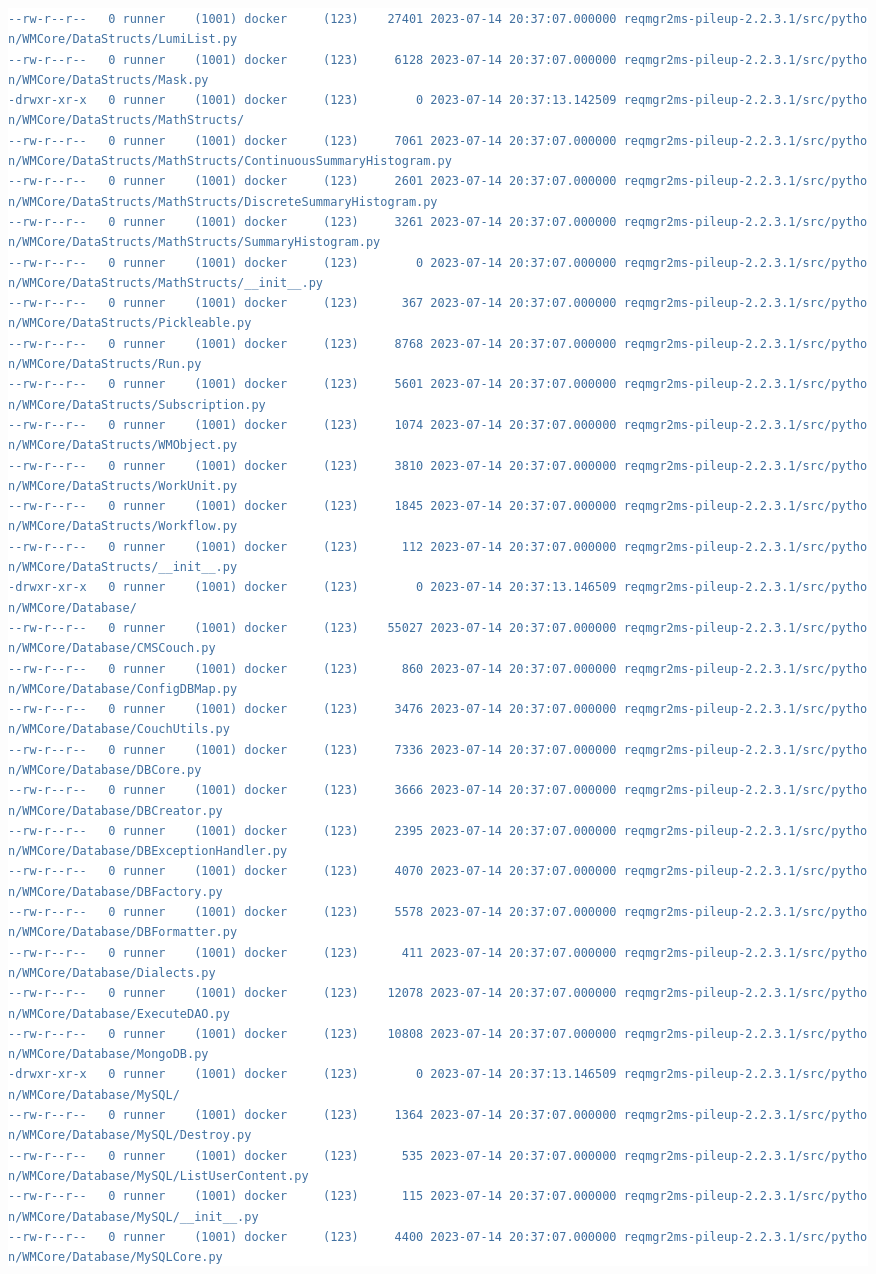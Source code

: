 ```diff
--rw-r--r--   0 runner    (1001) docker     (123)    27401 2023-07-14 20:37:07.000000 reqmgr2ms-pileup-2.2.3.1/src/python/WMCore/DataStructs/LumiList.py
--rw-r--r--   0 runner    (1001) docker     (123)     6128 2023-07-14 20:37:07.000000 reqmgr2ms-pileup-2.2.3.1/src/python/WMCore/DataStructs/Mask.py
-drwxr-xr-x   0 runner    (1001) docker     (123)        0 2023-07-14 20:37:13.142509 reqmgr2ms-pileup-2.2.3.1/src/python/WMCore/DataStructs/MathStructs/
--rw-r--r--   0 runner    (1001) docker     (123)     7061 2023-07-14 20:37:07.000000 reqmgr2ms-pileup-2.2.3.1/src/python/WMCore/DataStructs/MathStructs/ContinuousSummaryHistogram.py
--rw-r--r--   0 runner    (1001) docker     (123)     2601 2023-07-14 20:37:07.000000 reqmgr2ms-pileup-2.2.3.1/src/python/WMCore/DataStructs/MathStructs/DiscreteSummaryHistogram.py
--rw-r--r--   0 runner    (1001) docker     (123)     3261 2023-07-14 20:37:07.000000 reqmgr2ms-pileup-2.2.3.1/src/python/WMCore/DataStructs/MathStructs/SummaryHistogram.py
--rw-r--r--   0 runner    (1001) docker     (123)        0 2023-07-14 20:37:07.000000 reqmgr2ms-pileup-2.2.3.1/src/python/WMCore/DataStructs/MathStructs/__init__.py
--rw-r--r--   0 runner    (1001) docker     (123)      367 2023-07-14 20:37:07.000000 reqmgr2ms-pileup-2.2.3.1/src/python/WMCore/DataStructs/Pickleable.py
--rw-r--r--   0 runner    (1001) docker     (123)     8768 2023-07-14 20:37:07.000000 reqmgr2ms-pileup-2.2.3.1/src/python/WMCore/DataStructs/Run.py
--rw-r--r--   0 runner    (1001) docker     (123)     5601 2023-07-14 20:37:07.000000 reqmgr2ms-pileup-2.2.3.1/src/python/WMCore/DataStructs/Subscription.py
--rw-r--r--   0 runner    (1001) docker     (123)     1074 2023-07-14 20:37:07.000000 reqmgr2ms-pileup-2.2.3.1/src/python/WMCore/DataStructs/WMObject.py
--rw-r--r--   0 runner    (1001) docker     (123)     3810 2023-07-14 20:37:07.000000 reqmgr2ms-pileup-2.2.3.1/src/python/WMCore/DataStructs/WorkUnit.py
--rw-r--r--   0 runner    (1001) docker     (123)     1845 2023-07-14 20:37:07.000000 reqmgr2ms-pileup-2.2.3.1/src/python/WMCore/DataStructs/Workflow.py
--rw-r--r--   0 runner    (1001) docker     (123)      112 2023-07-14 20:37:07.000000 reqmgr2ms-pileup-2.2.3.1/src/python/WMCore/DataStructs/__init__.py
-drwxr-xr-x   0 runner    (1001) docker     (123)        0 2023-07-14 20:37:13.146509 reqmgr2ms-pileup-2.2.3.1/src/python/WMCore/Database/
--rw-r--r--   0 runner    (1001) docker     (123)    55027 2023-07-14 20:37:07.000000 reqmgr2ms-pileup-2.2.3.1/src/python/WMCore/Database/CMSCouch.py
--rw-r--r--   0 runner    (1001) docker     (123)      860 2023-07-14 20:37:07.000000 reqmgr2ms-pileup-2.2.3.1/src/python/WMCore/Database/ConfigDBMap.py
--rw-r--r--   0 runner    (1001) docker     (123)     3476 2023-07-14 20:37:07.000000 reqmgr2ms-pileup-2.2.3.1/src/python/WMCore/Database/CouchUtils.py
--rw-r--r--   0 runner    (1001) docker     (123)     7336 2023-07-14 20:37:07.000000 reqmgr2ms-pileup-2.2.3.1/src/python/WMCore/Database/DBCore.py
--rw-r--r--   0 runner    (1001) docker     (123)     3666 2023-07-14 20:37:07.000000 reqmgr2ms-pileup-2.2.3.1/src/python/WMCore/Database/DBCreator.py
--rw-r--r--   0 runner    (1001) docker     (123)     2395 2023-07-14 20:37:07.000000 reqmgr2ms-pileup-2.2.3.1/src/python/WMCore/Database/DBExceptionHandler.py
--rw-r--r--   0 runner    (1001) docker     (123)     4070 2023-07-14 20:37:07.000000 reqmgr2ms-pileup-2.2.3.1/src/python/WMCore/Database/DBFactory.py
--rw-r--r--   0 runner    (1001) docker     (123)     5578 2023-07-14 20:37:07.000000 reqmgr2ms-pileup-2.2.3.1/src/python/WMCore/Database/DBFormatter.py
--rw-r--r--   0 runner    (1001) docker     (123)      411 2023-07-14 20:37:07.000000 reqmgr2ms-pileup-2.2.3.1/src/python/WMCore/Database/Dialects.py
--rw-r--r--   0 runner    (1001) docker     (123)    12078 2023-07-14 20:37:07.000000 reqmgr2ms-pileup-2.2.3.1/src/python/WMCore/Database/ExecuteDAO.py
--rw-r--r--   0 runner    (1001) docker     (123)    10808 2023-07-14 20:37:07.000000 reqmgr2ms-pileup-2.2.3.1/src/python/WMCore/Database/MongoDB.py
-drwxr-xr-x   0 runner    (1001) docker     (123)        0 2023-07-14 20:37:13.146509 reqmgr2ms-pileup-2.2.3.1/src/python/WMCore/Database/MySQL/
--rw-r--r--   0 runner    (1001) docker     (123)     1364 2023-07-14 20:37:07.000000 reqmgr2ms-pileup-2.2.3.1/src/python/WMCore/Database/MySQL/Destroy.py
--rw-r--r--   0 runner    (1001) docker     (123)      535 2023-07-14 20:37:07.000000 reqmgr2ms-pileup-2.2.3.1/src/python/WMCore/Database/MySQL/ListUserContent.py
--rw-r--r--   0 runner    (1001) docker     (123)      115 2023-07-14 20:37:07.000000 reqmgr2ms-pileup-2.2.3.1/src/python/WMCore/Database/MySQL/__init__.py
--rw-r--r--   0 runner    (1001) docker     (123)     4400 2023-07-14 20:37:07.000000 reqmgr2ms-pileup-2.2.3.1/src/python/WMCore/Database/MySQLCore.py
```